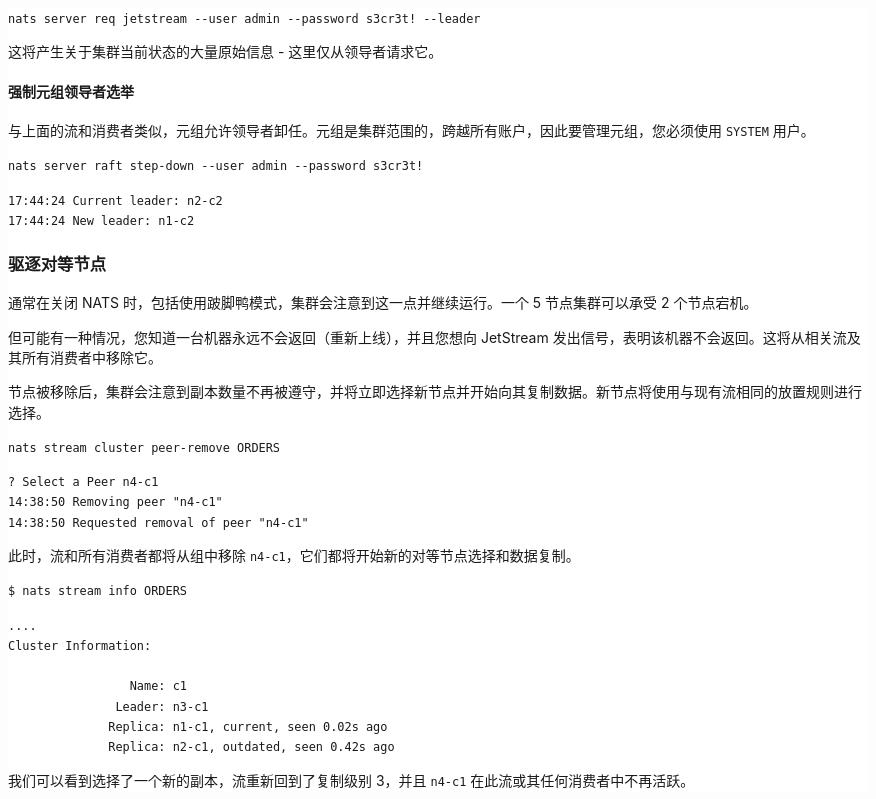 ```shell
nats server req jetstream --user admin --password s3cr3t! --leader
```

这将产生关于集群当前状态的大量原始信息 - 这里仅从领导者请求它。

#### 强制元组领导者选举

与上面的流和消费者类似，元组允许领导者卸任。元组是集群范围的，跨越所有账户，因此要管理元组，您必须使用 `SYSTEM` 用户。

```shell
nats server raft step-down --user admin --password s3cr3t!
```
```text
17:44:24 Current leader: n2-c2
17:44:24 New leader: n1-c2
```

### 驱逐对等节点

通常在关闭 NATS 时，包括使用跛脚鸭模式，集群会注意到这一点并继续运行。一个 5 节点集群可以承受 2 个节点宕机。

但可能有一种情况，您知道一台机器永远不会返回（重新上线），并且您想向 JetStream 发出信号，表明该机器不会返回。这将从相关流及其所有消费者中移除它。

节点被移除后，集群会注意到副本数量不再被遵守，并将立即选择新节点并开始向其复制数据。新节点将使用与现有流相同的放置规则进行选择。

```shell
nats stream cluster peer-remove ORDERS
```
```text
? Select a Peer n4-c1
14:38:50 Removing peer "n4-c1"
14:38:50 Requested removal of peer "n4-c1"
```

此时，流和所有消费者都将从组中移除 `n4-c1`，它们都将开始新的对等节点选择和数据复制。

```shell
$ nats stream info ORDERS
```
```text
....
Cluster Information:

                 Name: c1
               Leader: n3-c1
              Replica: n1-c1, current, seen 0.02s ago
              Replica: n2-c1, outdated, seen 0.42s ago
```

我们可以看到选择了一个新的副本，流重新回到了复制级别 3，并且 `n4-c1` 在此流或其任何消费者中不再活跃。
